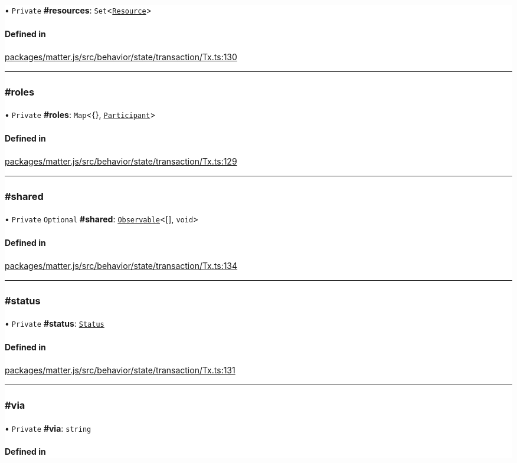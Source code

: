 • `Private` **#resources**: `Set`\<[`Resource`](../interfaces/behavior_export._internal_.Resource-1.md)\>

#### Defined in

[packages/matter.js/src/behavior/state/transaction/Tx.ts:130](https://github.com/project-chip/matter.js/blob/c0d55745d5279e16fdfaa7d2c564daa31e19c627/packages/matter.js/src/behavior/state/transaction/Tx.ts#L130)

___

### #roles

• `Private` **#roles**: `Map`\<{}, [`Participant`](../interfaces/behavior_export._internal_.Participant.md)\>

#### Defined in

[packages/matter.js/src/behavior/state/transaction/Tx.ts:129](https://github.com/project-chip/matter.js/blob/c0d55745d5279e16fdfaa7d2c564daa31e19c627/packages/matter.js/src/behavior/state/transaction/Tx.ts#L129)

___

### #shared

• `Private` `Optional` **#shared**: [`Observable`](../interfaces/util_export.Observable.md)\<[], `void`\>

#### Defined in

[packages/matter.js/src/behavior/state/transaction/Tx.ts:134](https://github.com/project-chip/matter.js/blob/c0d55745d5279e16fdfaa7d2c564daa31e19c627/packages/matter.js/src/behavior/state/transaction/Tx.ts#L134)

___

### #status

• `Private` **#status**: [`Status`](../enums/behavior_export._internal_.Status-1.md)

#### Defined in

[packages/matter.js/src/behavior/state/transaction/Tx.ts:131](https://github.com/project-chip/matter.js/blob/c0d55745d5279e16fdfaa7d2c564daa31e19c627/packages/matter.js/src/behavior/state/transaction/Tx.ts#L131)

___

### #via

• `Private` **#via**: `string`

#### Defined in
